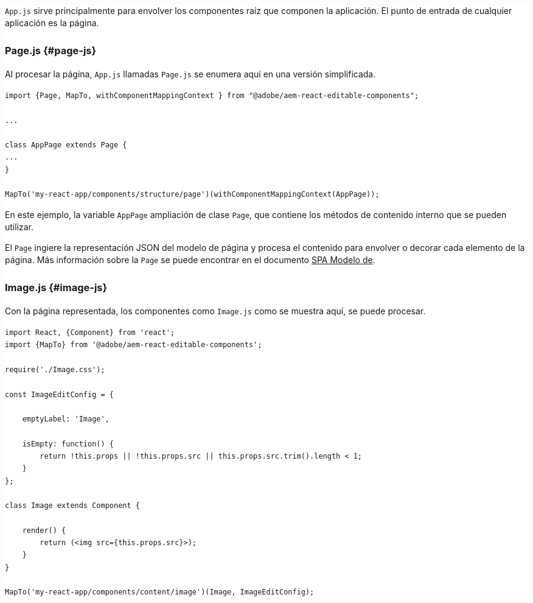 `App.js` sirve principalmente para envolver los componentes raíz que componen la aplicación. El punto de entrada de cualquier aplicación es la página.

### Page.js {#page-js}

Al procesar la página, `App.js` llamadas `Page.js` se enumera aquí en una versión simplificada.

```
import {Page, MapTo, withComponentMappingContext } from "@adobe/aem-react-editable-components";

...

class AppPage extends Page {
...
}

MapTo('my-react-app/components/structure/page')(withComponentMappingContext(AppPage));
```

En este ejemplo, la variable `AppPage` ampliación de clase `Page`, que contiene los métodos de contenido interno que se pueden utilizar.

El `Page` ingiere la representación JSON del modelo de página y procesa el contenido para envolver o decorar cada elemento de la página. Más información sobre la `Page` se puede encontrar en el documento [SPA Modelo de](/help/sites-developing/spa-blueprint.md#main-pars-header-1694932501).

### Image.js {#image-js}

Con la página representada, los componentes como `Image.js` como se muestra aquí, se puede procesar.

```
import React, {Component} from 'react';
import {MapTo} from '@adobe/aem-react-editable-components';

require('./Image.css');

const ImageEditConfig = {

    emptyLabel: 'Image',

    isEmpty: function() {
        return !this.props || !this.props.src || this.props.src.trim().length < 1;
    }
};

class Image extends Component {

    render() {
        return (<img src={this.props.src}>);
    }
}

MapTo('my-react-app/components/content/image')(Image, ImageEditConfig);
```
